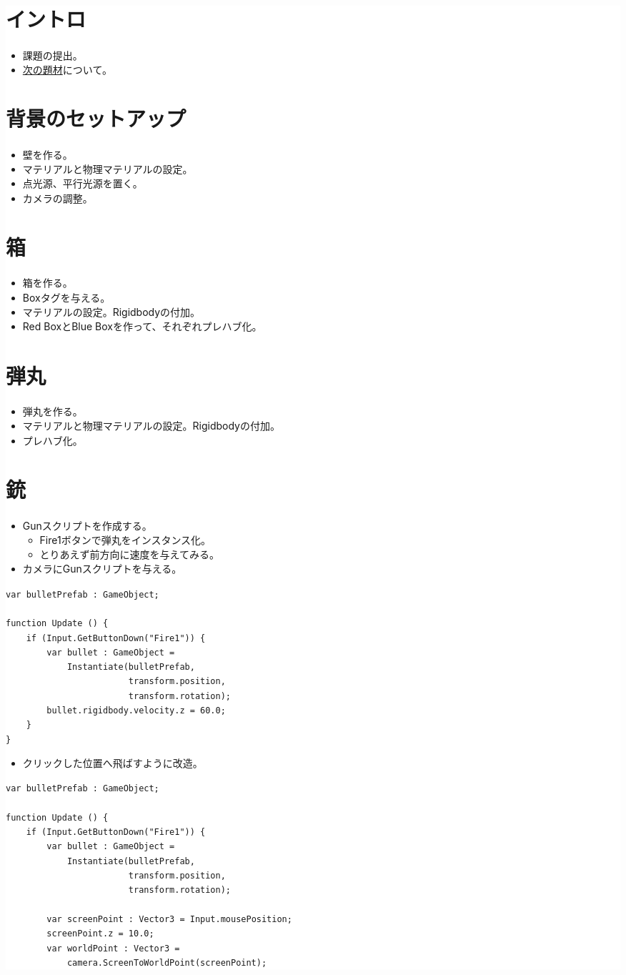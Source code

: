 # イントロ #

  * 課題の提出。
  * [次の題材](http://dl.dropbox.com/u/14572092/VgaUnity/BlockShooter.html)について。

# 背景のセットアップ #

  * 壁を作る。
  * マテリアルと物理マテリアルの設定。
  * 点光源、平行光源を置く。
  * カメラの調整。

# 箱 #

  * 箱を作る。
  * Boxタグを与える。
  * マテリアルの設定。Rigidbodyの付加。
  * Red BoxとBlue Boxを作って、それぞれプレハブ化。

# 弾丸 #

  * 弾丸を作る。
  * マテリアルと物理マテリアルの設定。Rigidbodyの付加。
  * プレハブ化。

# 銃 #

  * Gunスクリプトを作成する。
    * Fire1ボタンで弾丸をインスタンス化。
    * とりあえず前方向に速度を与えてみる。
  * カメラにGunスクリプトを与える。

```
var bulletPrefab : GameObject;

function Update () {
	if (Input.GetButtonDown("Fire1")) {
		var bullet : GameObject = 
			Instantiate(bulletPrefab,
		                transform.position,
		                transform.rotation);
		bullet.rigidbody.velocity.z = 60.0;
	}
}
```

  * クリックした位置へ飛ばすように改造。

```
var bulletPrefab : GameObject;

function Update () {
	if (Input.GetButtonDown("Fire1")) {
		var bullet : GameObject = 
			Instantiate(bulletPrefab,
		                transform.position,
		                transform.rotation);
		
		var screenPoint : Vector3 = Input.mousePosition;
		screenPoint.z = 10.0;
		var worldPoint : Vector3 =
		    camera.ScreenToWorldPoint(screenPoint);
```